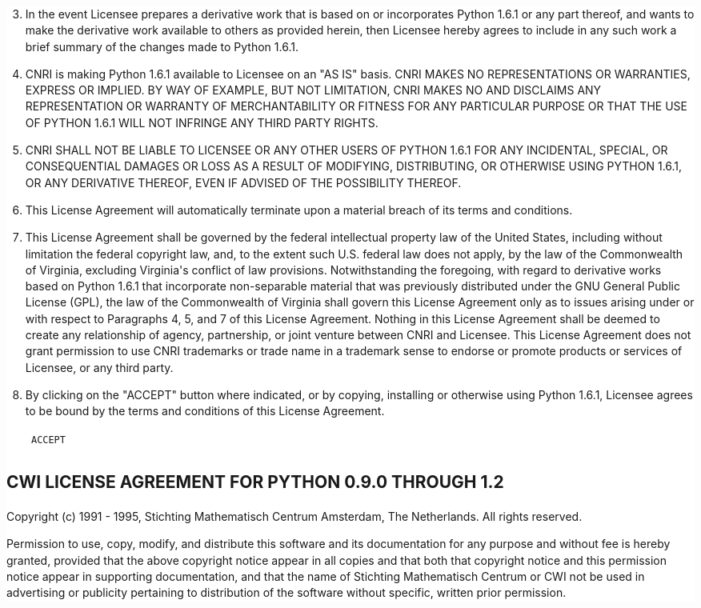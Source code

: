 3. In the event Licensee prepares a derivative work that is based on
or incorporates Python 1.6.1 or any part thereof, and wants to make
the derivative work available to others as provided herein, then
Licensee hereby agrees to include in any such work a brief summary of
the changes made to Python 1.6.1.

4. CNRI is making Python 1.6.1 available to Licensee on an "AS IS"
basis.  CNRI MAKES NO REPRESENTATIONS OR WARRANTIES, EXPRESS OR
IMPLIED.  BY WAY OF EXAMPLE, BUT NOT LIMITATION, CNRI MAKES NO AND
DISCLAIMS ANY REPRESENTATION OR WARRANTY OF MERCHANTABILITY OR FITNESS
FOR ANY PARTICULAR PURPOSE OR THAT THE USE OF PYTHON 1.6.1 WILL NOT
INFRINGE ANY THIRD PARTY RIGHTS.

5. CNRI SHALL NOT BE LIABLE TO LICENSEE OR ANY OTHER USERS OF PYTHON
1.6.1 FOR ANY INCIDENTAL, SPECIAL, OR CONSEQUENTIAL DAMAGES OR LOSS AS
A RESULT OF MODIFYING, DISTRIBUTING, OR OTHERWISE USING PYTHON 1.6.1,
OR ANY DERIVATIVE THEREOF, EVEN IF ADVISED OF THE POSSIBILITY THEREOF.

6. This License Agreement will automatically terminate upon a material
breach of its terms and conditions.

7. This License Agreement shall be governed by the federal
intellectual property law of the United States, including without
limitation the federal copyright law, and, to the extent such
U.S. federal law does not apply, by the law of the Commonwealth of
Virginia, excluding Virginia's conflict of law provisions.
Notwithstanding the foregoing, with regard to derivative works based
on Python 1.6.1 that incorporate non-separable material that was
previously distributed under the GNU General Public License (GPL), the
law of the Commonwealth of Virginia shall govern this License
Agreement only as to issues arising under or with respect to
Paragraphs 4, 5, and 7 of this License Agreement.  Nothing in this
License Agreement shall be deemed to create any relationship of
agency, partnership, or joint venture between CNRI and Licensee.  This
License Agreement does not grant permission to use CNRI trademarks or
trade name in a trademark sense to endorse or promote products or
services of Licensee, or any third party.

8. By clicking on the "ACCEPT" button where indicated, or by copying,
installing or otherwise using Python 1.6.1, Licensee agrees to be
bound by the terms and conditions of this License Agreement.

        ACCEPT


CWI LICENSE AGREEMENT FOR PYTHON 0.9.0 THROUGH 1.2
--------------------------------------------------

Copyright (c) 1991 - 1995, Stichting Mathematisch Centrum Amsterdam,
The Netherlands.  All rights reserved.

Permission to use, copy, modify, and distribute this software and its
documentation for any purpose and without fee is hereby granted,
provided that the above copyright notice appear in all copies and that
both that copyright notice and this permission notice appear in
supporting documentation, and that the name of Stichting Mathematisch
Centrum or CWI not be used in advertising or publicity pertaining to
distribution of the software without specific, written prior
permission.
